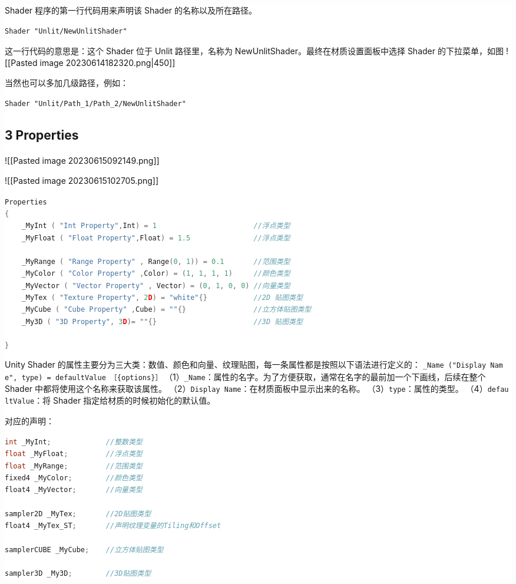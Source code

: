 Shader 程序的第一行代码用来声明该 Shader 的名称以及所在路径。

```
Shader "Unlit/NewUnlitShader"
```

这一行代码的意思是：这个 Shader 位于 Unlit 路径里，名称为 NewUnlitShader。最终在材质设置面板中选择 Shader 的下拉菜单，如图
![[Pasted image 20230614182320.png|450]]

当然也可以多加几级路径，例如：
```
Shader "Unlit/Path_1/Path_2/NewUnlitShader"
```

## 3 Properties

![[Pasted image 20230615092149.png]]

![[Pasted image 20230615102705.png]]

```c file:所有类型属性汇总
Properties
{
    _MyInt ( "Int Property",Int) = 1                       //浮点类型
    _MyFloat ( "Float Property",Float) = 1.5               //浮点类型
    
    _MyRange ( "Range Property" , Range(0, 1)) = 0.1       //范围类型
    _MyColor ( "Color Property" ,Color) = (1, 1, 1, 1)     //颜色类型
    _MyVector ( "Vector Property" , Vector) = (0, 1, 0, 0) //向量类型
    _MyTex ( "Texture Property", 2D) = "white"{}           //2D 贴图类型
    _MyCube ( "Cube Property" ,Cube) = ""{}                //立方体贴图类型
    _My3D ( "3D Property", 3D)= ""{}                       //3D 贴图类型

}
```

Unity Shader 的属性主要分为三大类：数值、颜色和向量、纹理贴图，每一条属性都是按照以下语法进行定义的：
`_Name ("Display Name", type) = defaultValue ［{options}］`
（1）`_Name`：属性的名字。为了方便获取，通常在名字的最前加一个下画线，后续在整个 Shader 中都将使用这个名称来获取该属性。
（2）`Display Name`：在材质面板中显示出来的名称。
（3）`type`：属性的类型。
（4）`defaultValue`：将 Shader 指定给材质的时候初始化的默认值。

对应的声明：
```cs file:在CG中声明属性变量
int _MyInt;             //整数类型
float _MyFloat;         //浮点类型
float _MyRange;         //范围类型
fixed4 _MyColor;        //颜色类型
float4 _MyVector;       //向量类型

sampler2D _MyTex;       //2D贴图类型
float4 _MyTex_ST;       //声明纹理变量的Tiling和Offset

samplerCUBE _MyCube;    //立方体贴图类型

sampler3D _My3D;        //3D贴图类型
```
